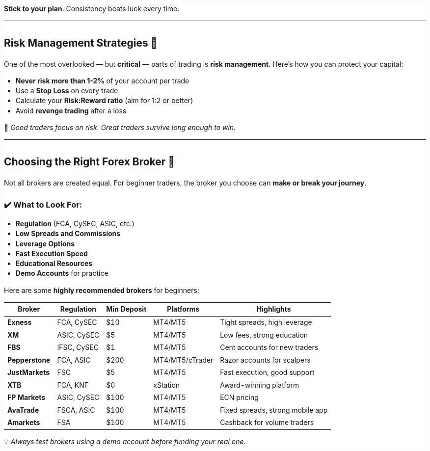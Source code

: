 **Stick to your plan**. Consistency beats luck every time.

---

## Risk Management Strategies 🔐

One of the most overlooked — but **critical** — parts of trading is **risk management**. Here’s how you can protect your capital:

- **Never risk more than 1-2%** of your account per trade  
- Use a **Stop Loss** on every trade  
- Calculate your **Risk:Reward ratio** (aim for 1:2 or better)  
- Avoid **revenge trading** after a loss

🚨 *Good traders focus on risk. Great traders survive long enough to win.*

---

## Choosing the Right Forex Broker 🏦

Not all brokers are created equal. For beginner traders, the broker you choose can **make or break your journey**.

### ✔️ What to Look For:
- **Regulation** (FCA, CySEC, ASIC, etc.)  
- **Low Spreads and Commissions**  
- **Leverage Options**  
- **Fast Execution Speed**  
- **Educational Resources**  
- **Demo Accounts** for practice

Here are some **highly recommended brokers** for beginners:

| Broker         | Regulation      | Min Deposit | Platforms     | Highlights                          |
|----------------|------------------|--------------|----------------|--------------------------------------|
| **Exness**     | FCA, CySEC       | $10          | MT4/MT5       | Tight spreads, high leverage        |
| **XM**         | ASIC, CySEC      | $5           | MT4/MT5       | Low fees, strong education          |
| **FBS**        | IFSC, CySEC      | $1           | MT4/MT5       | Cent accounts for new traders       |
| **Pepperstone**| FCA, ASIC        | $200         | MT4/MT5/cTrader| Razor accounts for scalpers         |
| **JustMarkets**| FSC              | $5           | MT4/MT5       | Fast execution, good support        |
| **XTB**        | FCA, KNF         | $0           | xStation      | Award-winning platform              |
| **FP Markets** | ASIC, CySEC      | $100         | MT4/MT5        | ECN pricing                         |
| **AvaTrade**   | FSCA, ASIC       | $100         | MT4/MT5        | Fixed spreads, strong mobile app    |
| **Amarkets**   | FSA              | $100         | MT4/MT5        | Cashback for volume traders         |

💡 *Always test brokers using a demo account before funding your real one.*
